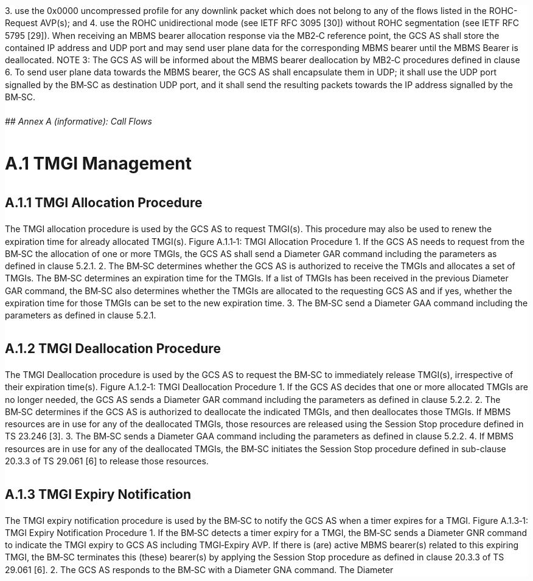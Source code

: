 3\. use the 0x0000 uncompressed profile for any downlink packet which does not
belong to any of the flows listed in the ROHC-Request AVP(s); and
4\. use the ROHC unidirectional mode (see IETF RFC 3095 [30]) without ROHC
segmentation (see IETF RFC 5795 [29]).
When receiving an MBMS bearer allocation response via the MB2‑C reference
point, the GCS AS shall store the contained IP address and UDP port and may
send user plane data for the corresponding MBMS bearer until the MBMS Bearer
is deallocated.
NOTE 3: The GCS AS will be informed about the MBMS bearer deallocation by
MB2‑C procedures defined in clause 6.
To send user plane data towards the MBMS bearer, the GCS AS shall encapsulate
them in UDP; it shall use the UDP port signalled by the BM‑SC as destination
UDP port, and it shall send the resulting packets towards the IP address
signalled by the BM‑SC.
###### ## Annex A (informative): Call Flows
# A.1 TMGI Management
## A.1.1 TMGI Allocation Procedure
The TMGI allocation procedure is used by the GCS AS to request TMGI(s). This
procedure may also be used to renew the expiration time for already allocated
TMGI(s).
Figure A.1.1‑1: TMGI Allocation Procedure
1\. If the GCS AS needs to request from the BM‑SC the allocation of one or
more TMGIs, the GCS AS shall send a Diameter GAR command including the
parameters as defined in clause 5.2.1.
2\. The BM‑SC determines whether the GCS AS is authorized to receive the TMGIs
and allocates a set of TMGIs. The BM‑SC determines an expiration time for the
TMGIs. If a list of TMGIs has been received in the previous Diameter GAR
command, the BM‑SC also determines whether the TMGIs are allocated to the
requesting GCS AS and if yes, whether the expiration time for those TMGIs can
be set to the new expiration time.
3\. The BM‑SC send a Diameter GAA command including the parameters as defined
in clause 5.2.1.
## A.1.2 TMGI Deallocation Procedure
The TMGI Deallocation procedure is used by the GCS AS to request the BM‑SC to
immediately release TMGI(s), irrespective of their expiration time(s).
Figure A.1.2‑1: TMGI Deallocation Procedure
1\. If the GCS AS decides that one or more allocated TMGIs are no longer
needed, the GCS AS sends a Diameter GAR command including the parameters as
defined in clause 5.2.2.
2\. The BM‑SC determines if the GCS AS is authorized to deallocate the
indicated TMGIs, and then deallocates those TMGIs. If MBMS resources are in
use for any of the deallocated TMGIs, those resources are released using the
Session Stop procedure defined in TS 23.246 [3].
3\. The BM‑SC sends a Diameter GAA command including the parameters as defined
in clause 5.2.2.
4\. If MBMS resources are in use for any of the deallocated TMGIs, the BM‑SC
initiates the Session Stop procedure defined in sub-clause 20.3.3 of TS 29.061
[6] to release those resources.
## A.1.3 TMGI Expiry Notification
The TMGI expiry notification procedure is used by the BM‑SC to notify the GCS
AS when a timer expires for a TMGI.
Figure A.1.3‑1: TMGI Expiry Notification Procedure
1\. If the BM‑SC detects a timer expiry for a TMGI, the BM‑SC sends a Diameter
GNR command to indicate the TMGI expiry to GCS AS including TMGI‑Expiry AVP.
If there is (are) active MBMS bearer(s) related to this expiring TMGI, the
BM‑SC terminates this (these) bearer(s) by applying the Session Stop procedure
as defined in clause 20.3.3 of TS 29.061 [6].
2\. The GCS AS responds to the BM‑SC with a Diameter GNA command. The Diameter
